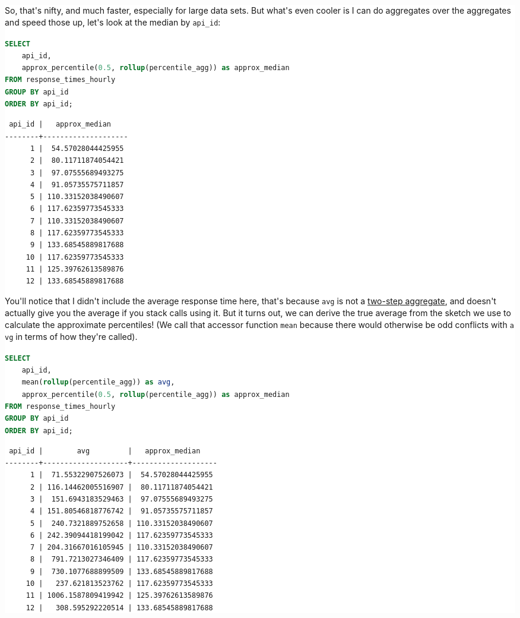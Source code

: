 So, that's nifty, and much faster, especially for large data sets. But what's even cooler is I can do aggregates over the aggregates and speed those up, let's look at the median by `api_id`:
```SQL
SELECT
    api_id,
    approx_percentile(0.5, rollup(percentile_agg)) as approx_median
FROM response_times_hourly
GROUP BY api_id
ORDER BY api_id;
```
```output
 api_id |   approx_median
--------+--------------------
      1 |  54.57028044425955
      2 |  80.11711874054421
      3 |  97.07555689493275
      4 |  91.05735575711857
      5 | 110.33152038490607
      6 | 117.62359773545333
      7 | 110.33152038490607
      8 | 117.62359773545333
      9 | 133.68545889817688
     10 | 117.62359773545333
     11 | 125.39762613589876
     12 | 133.68545889817688
```

You'll notice that I didn't include the average response time here, that's because `avg` is not a [two-step aggregate](), and doesn't actually give you the average if you stack calls using it. But it turns out, we can derive the true average from the sketch we use to calculate the approximate percentiles! (We call that accessor function `mean` because there would otherwise be odd conflicts with `avg` in terms of how they're called).
```SQL
SELECT
    api_id,
    mean(rollup(percentile_agg)) as avg,
    approx_percentile(0.5, rollup(percentile_agg)) as approx_median
FROM response_times_hourly
GROUP BY api_id
ORDER BY api_id;
```
```output, precision(1: 7)
 api_id |        avg         |   approx_median
--------+--------------------+--------------------
      1 |  71.55322907526073 |  54.57028044425955
      2 | 116.14462005516907 |  80.11711874054421
      3 |  151.6943183529463 |  97.07555689493275
      4 | 151.80546818776742 |  91.05735575711857
      5 |  240.7321889752658 | 110.33152038490607
      6 | 242.39094418199042 | 117.62359773545333
      7 | 204.31667016105945 | 110.33152038490607
      8 |  791.7213027346409 | 117.62359773545333
      9 |  730.1077688899509 | 133.68545889817688
     10 |   237.621813523762 | 117.62359773545333
     11 | 1006.1587809419942 | 125.39762613589876
     12 |   308.595292220514 | 133.68545889817688
```
